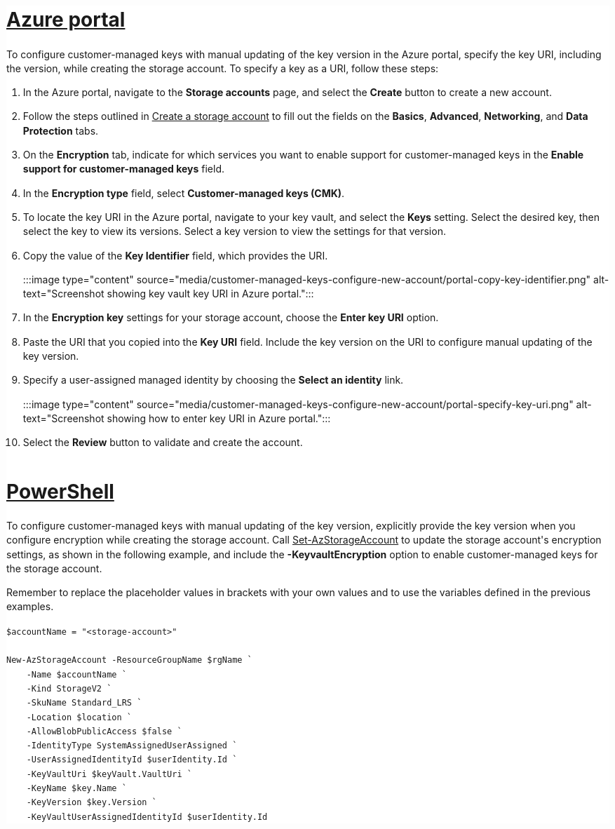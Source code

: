 # [Azure portal](#tab/azure-portal)

To configure customer-managed keys with manual updating of the key version in the Azure portal, specify the key URI, including the version, while creating the storage account. To specify a key as a URI, follow these steps:

1. In the Azure portal, navigate to the **Storage accounts** page, and select the **Create** button to create a new account.
1. Follow the steps outlined in [Create a storage account](storage-account-create.md) to fill out the fields on the **Basics**, **Advanced**, **Networking**, and **Data Protection** tabs.
1. On the **Encryption** tab, indicate for which services you want to enable support for customer-managed keys in the **Enable support for customer-managed keys** field.
1. In the **Encryption type** field, select **Customer-managed keys (CMK)**.
1. To locate the key URI in the Azure portal, navigate to your key vault, and select the **Keys** setting. Select the desired key, then select the key to view its versions. Select a key version to view the settings for that version.
1. Copy the value of the **Key Identifier** field, which provides the URI.

    :::image type="content" source="media/customer-managed-keys-configure-new-account/portal-copy-key-identifier.png" alt-text="Screenshot showing key vault key URI in Azure portal.":::

1. In the **Encryption key** settings for your storage account, choose the **Enter key URI** option.
1. Paste the URI that you copied into the **Key URI** field. Include the key version on the URI to configure manual updating of the key version.
1. Specify a user-assigned managed identity by choosing the **Select an identity** link.

    :::image type="content" source="media/customer-managed-keys-configure-new-account/portal-specify-key-uri.png" alt-text="Screenshot showing how to enter key URI in Azure portal.":::

1. Select the **Review** button to validate and create the account.

# [PowerShell](#tab/azure-powershell)

To configure customer-managed keys with manual updating of the key version, explicitly provide the key version when you configure encryption while creating the storage account. Call [Set-AzStorageAccount](/powershell/module/az.storage/set-azstorageaccount) to update the storage account's encryption settings, as shown in the following example, and include the **-KeyvaultEncryption** option to enable customer-managed keys for the storage account.

Remember to replace the placeholder values in brackets with your own values and to use the variables defined in the previous examples.

```azurepowershell
$accountName = "<storage-account>"

New-AzStorageAccount -ResourceGroupName $rgName `
    -Name $accountName `
    -Kind StorageV2 `
    -SkuName Standard_LRS `
    -Location $location `
    -AllowBlobPublicAccess $false `
    -IdentityType SystemAssignedUserAssigned `
    -UserAssignedIdentityId $userIdentity.Id `
    -KeyVaultUri $keyVault.VaultUri `
    -KeyName $key.Name `
    -KeyVersion $key.Version `
    -KeyVaultUserAssignedIdentityId $userIdentity.Id
```
